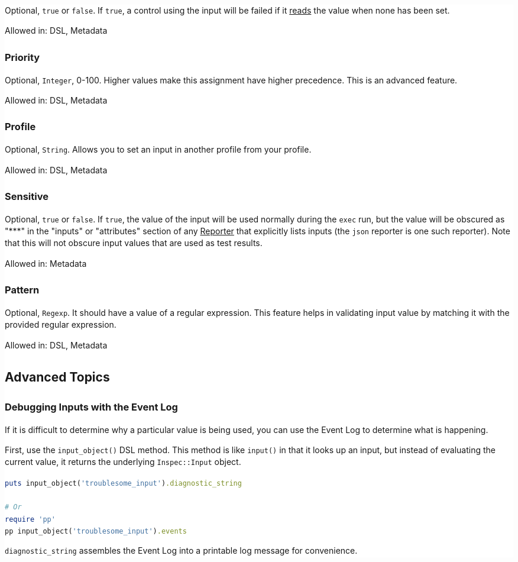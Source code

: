 Optional, `true` or `false`. If `true`, a control using the input will be failed
if it [reads](#reading-inputs-in-control-dsl) the value when none has been set.

Allowed in: DSL, Metadata

### Priority

Optional, `Integer`, 0-100. Higher values make this assignment have higher
precedence. This is an advanced feature.

Allowed in: DSL, Metadata

### Profile

Optional, `String`. Allows you to set an input in another profile from your profile.

Allowed in: DSL, Metadata

### Sensitive

Optional, `true` or `false`. If `true`, the value of the input will be used normally
during the `exec` run, but the value will be obscured as "***" in the "inputs" or
"attributes" section of any [Reporter](/inspec/reporters/) that explicitly lists
inputs (the `json` reporter is one such reporter). Note that this will not obscure
input values that are used as test results.

Allowed in: Metadata

### Pattern

Optional, `Regexp`. It should have a value of a regular expression. This feature helps
in validating input value by matching it with the provided regular expression.

Allowed in: DSL, Metadata

## Advanced Topics

### Debugging Inputs with the Event Log

If it is difficult to determine why a particular value is being used, you can use
the Event Log to determine what is happening.

First, use the `input_object()` DSL method. This method is like `input()` in that
it looks up an input, but instead of evaluating the current value, it returns
the underlying `Inspec::Input` object.

```ruby
puts input_object('troublesome_input').diagnostic_string

# Or
require 'pp'
pp input_object('troublesome_input').events
```

`diagnostic_string` assembles the Event Log into a printable log message for
convenience.

